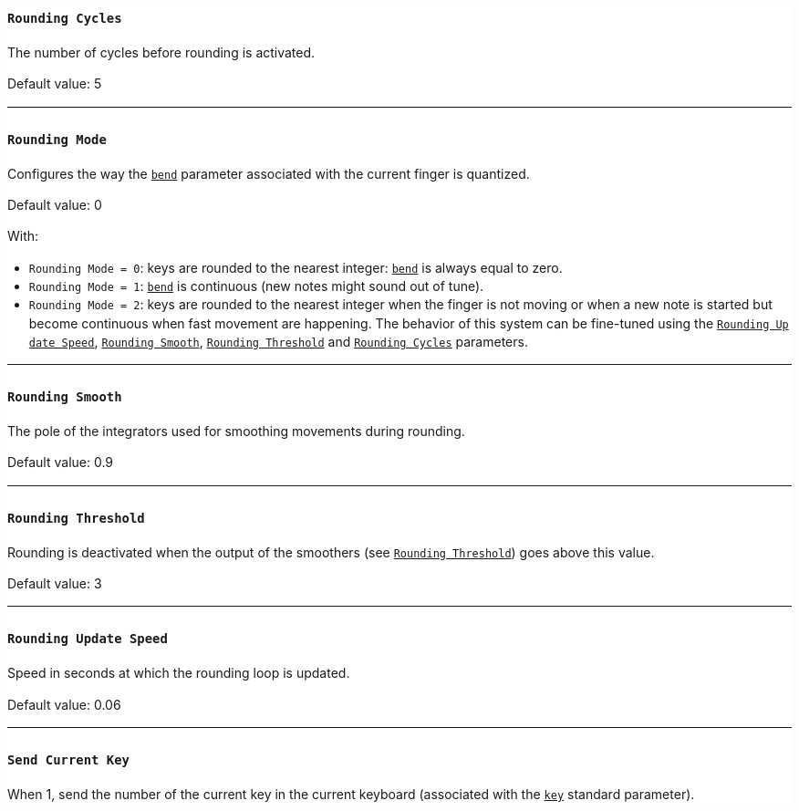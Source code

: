 ### `Rounding Cycles`

The number of cycles before rounding is activated.

Default value: 5

---

### `Rounding Mode`

Configures the way the [`bend`](#bend) parameter associated with the current finger is quantized.

Default value: 0

With:

* `Rounding Mode = 0`: keys are rounded to the nearest integer: [`bend`](#bend) is always equal to zero.
* `Rounding Mode = 1`: [`bend`](#bend) is continuous (new notes might sound out of tune).
* `Rounding Mode = 2`: keys are rounded to the nearest integer when the finger is not moving or when a new note is started but become continuous when fast movement are happening. The behavior of this system can be fine-tuned using the [`Rounding Update Speed`](#rounding-update-speed), [`Rounding Smooth`](#rounding-smooth), [`Rounding Threshold`](#rounding-threshold) and [`Rounding Cycles`](#rounding-cycles) parameters.

---

### `Rounding Smooth`

The pole of the integrators used for smoothing movements during rounding.

Default value: 0.9

---

### `Rounding Threshold`

Rounding is deactivated when the output of the smoothers (see [`Rounding Threshold`](#rounding-threshold)) goes above this value.

Default value: 3

---

### `Rounding Update Speed`

Speed in seconds at which the rounding loop is updated.

Default value: 0.06

---

### `Send Current Key`

When 1, send the number of the current key in the current keyboard (associated with the [`key`](#key) standard parameter).
